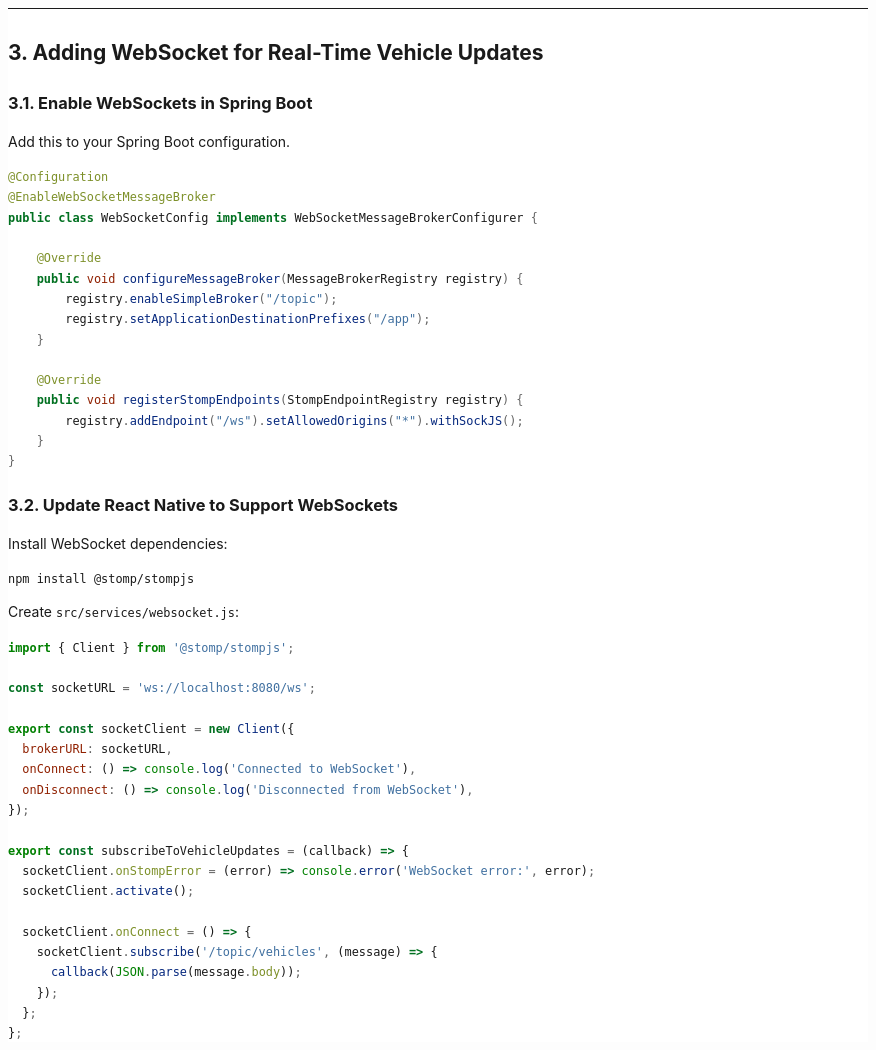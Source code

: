 
---

## **3. Adding WebSocket for Real-Time Vehicle Updates**
### **3.1. Enable WebSockets in Spring Boot**
Add this to your Spring Boot configuration.

```java
@Configuration
@EnableWebSocketMessageBroker
public class WebSocketConfig implements WebSocketMessageBrokerConfigurer {

    @Override
    public void configureMessageBroker(MessageBrokerRegistry registry) {
        registry.enableSimpleBroker("/topic");
        registry.setApplicationDestinationPrefixes("/app");
    }

    @Override
    public void registerStompEndpoints(StompEndpointRegistry registry) {
        registry.addEndpoint("/ws").setAllowedOrigins("*").withSockJS();
    }
}
```

### **3.2. Update React Native to Support WebSockets**
Install WebSocket dependencies:
```sh
npm install @stomp/stompjs
```

Create `src/services/websocket.js`:
```javascript
import { Client } from '@stomp/stompjs';

const socketURL = 'ws://localhost:8080/ws';

export const socketClient = new Client({
  brokerURL: socketURL,
  onConnect: () => console.log('Connected to WebSocket'),
  onDisconnect: () => console.log('Disconnected from WebSocket'),
});

export const subscribeToVehicleUpdates = (callback) => {
  socketClient.onStompError = (error) => console.error('WebSocket error:', error);
  socketClient.activate();
  
  socketClient.onConnect = () => {
    socketClient.subscribe('/topic/vehicles', (message) => {
      callback(JSON.parse(message.body));
    });
  };
};
```
